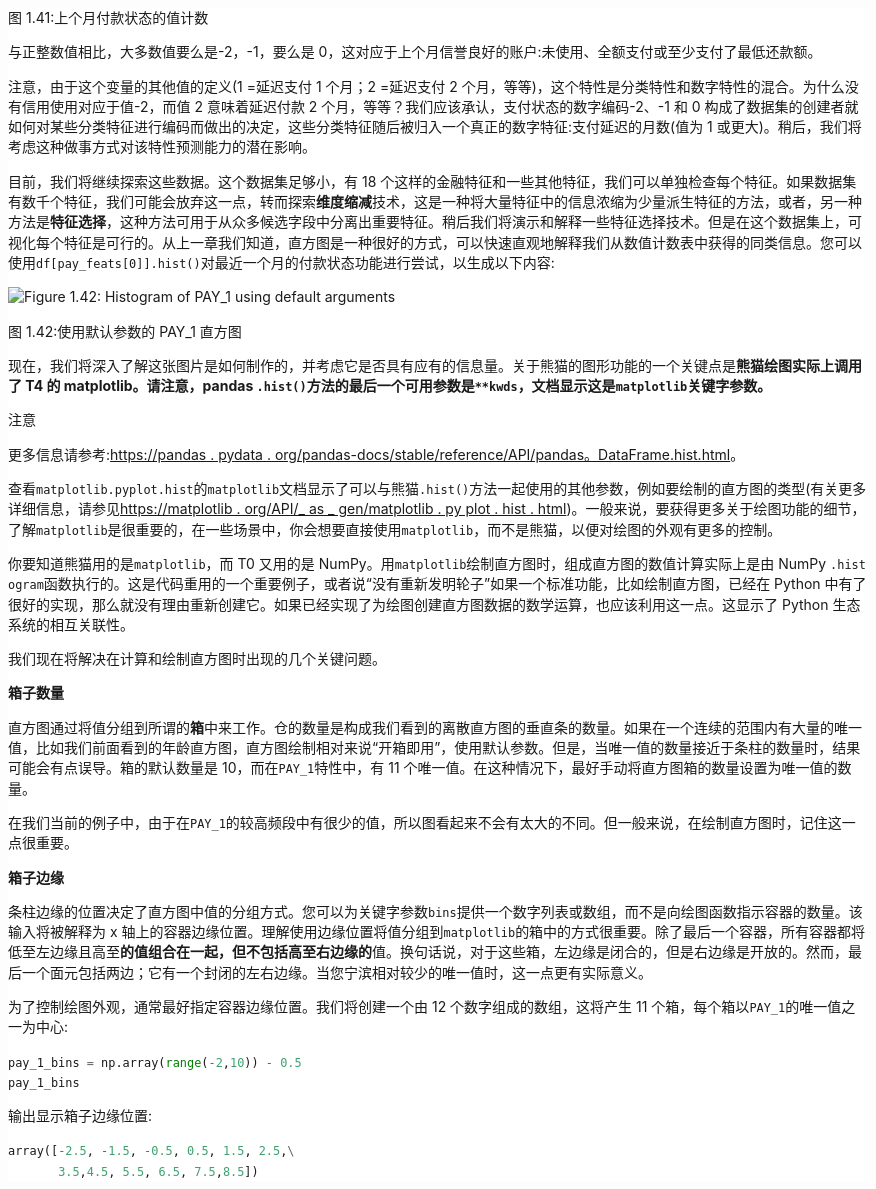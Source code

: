 图 1.41:上个月付款状态的值计数

与正整数值相比，大多数值要么是-2，-1，要么是 0，这对应于上个月信誉良好的账户:未使用、全额支付或至少支付了最低还款额。

注意，由于这个变量的其他值的定义(1 =延迟支付 1 个月；2 =延迟支付 2 个月，等等)，这个特性是分类特性和数字特性的混合。为什么没有信用使用对应于值-2，而值 2 意味着延迟付款 2 个月，等等？我们应该承认，支付状态的数字编码-2、-1 和 0 构成了数据集的创建者就如何对某些分类特征进行编码而做出的决定，这些分类特征随后被归入一个真正的数字特征:支付延迟的月数(值为 1 或更大)。稍后，我们将考虑这种做事方式对该特性预测能力的潜在影响。

目前，我们将继续探索这些数据。这个数据集足够小，有 18 个这样的金融特征和一些其他特征，我们可以单独检查每个特征。如果数据集有数千个特征，我们可能会放弃这一点，转而探索**维度缩减**技术，这是一种将大量特征中的信息浓缩为少量派生特征的方法，或者，另一种方法是**特征选择**，这种方法可用于从众多候选字段中分离出重要特征。稍后我们将演示和解释一些特征选择技术。但是在这个数据集上，可视化每个特征是可行的。从上一章我们知道，直方图是一种很好的方式，可以快速直观地解释我们从数值计数表中获得的同类信息。您可以使用`df[pay_feats[0]].hist()`对最近一个月的付款状态功能进行尝试，以生成以下内容:

![Figure 1.42: Histogram of PAY_1 using default arguments
](image/B16925_01_42.jpg)

图 1.42:使用默认参数的 PAY_1 直方图

现在，我们将深入了解这张图片是如何制作的，并考虑它是否具有应有的信息量。关于熊猫的图形功能的一个关键点是**熊猫绘图实际上调用了 T4 的 matplotlib。请注意，pandas `.hist()`方法的最后一个可用参数是`**kwds`，文档显示这是`matplotlib`关键字参数。**

注意

更多信息请参考:[https://pandas . pydata . org/pandas-docs/stable/reference/API/pandas。DataFrame.hist.html](https://pandas.pydata.org/pandas-docs/stable/reference/api/pandas.DataFrame.hist.html)。

查看`matplotlib.pyplot.hist`的`matplotlib`文档显示了可以与熊猫`.hist()`方法一起使用的其他参数，例如要绘制的直方图的类型(有关更多详细信息，请参见[https://matplotlib . org/API/_ as _ gen/matplotlib . py plot . hist . html](https://matplotlib.org/api/_as_gen/matplotlib.pyplot.hist.html))。一般来说，要获得更多关于绘图功能的细节，了解`matplotlib`是很重要的，在一些场景中，你会想要直接使用`matplotlib`，而不是熊猫，以便对绘图的外观有更多的控制。

你要知道熊猫用的是`matplotlib`，而 T0 又用的是 NumPy。用`matplotlib`绘制直方图时，组成直方图的数值计算实际上是由 NumPy `.histogram`函数执行的。这是代码重用的一个重要例子，或者说“没有重新发明轮子”如果一个标准功能，比如绘制直方图，已经在 Python 中有了很好的实现，那么就没有理由重新创建它。如果已经实现了为绘图创建直方图数据的数学运算，也应该利用这一点。这显示了 Python 生态系统的相互关联性。

我们现在将解决在计算和绘制直方图时出现的几个关键问题。

**箱子数量**

直方图通过将值分组到所谓的**箱**中来工作。仓的数量是构成我们看到的离散直方图的垂直条的数量。如果在一个连续的范围内有大量的唯一值，比如我们前面看到的年龄直方图，直方图绘制相对来说“开箱即用”，使用默认参数。但是，当唯一值的数量接近于条柱的数量时，结果可能会有点误导。箱的默认数量是 10，而在`PAY_1`特性中，有 11 个唯一值。在这种情况下，最好手动将直方图箱的数量设置为唯一值的数量。

在我们当前的例子中，由于在`PAY_1`的较高频段中有很少的值，所以图看起来不会有太大的不同。但一般来说，在绘制直方图时，记住这一点很重要。

**箱子边缘**

条柱边缘的位置决定了直方图中值的分组方式。您可以为关键字参数`bins`提供一个数字列表或数组，而不是向绘图函数指示容器的数量。该输入将被解释为 x 轴上的容器边缘位置。理解使用边缘位置将值分组到`matplotlib`的箱中的方式很重要。除了最后一个容器，所有容器都将低至左边缘且高至**的值组合在一起，但不包括高至右边缘的**值。换句话说，对于这些箱，左边缘是闭合的，但是右边缘是开放的。然而，最后一个面元包括两边；它有一个封闭的左右边缘。当您宁滨相对较少的唯一值时，这一点更有实际意义。

为了控制绘图外观，通常最好指定容器边缘位置。我们将创建一个由 12 个数字组成的数组，这将产生 11 个箱，每个箱以`PAY_1`的唯一值之一为中心:

```py
pay_1_bins = np.array(range(-2,10)) - 0.5
pay_1_bins
```

输出显示箱子边缘位置:

```py
array([-2.5, -1.5, -0.5, 0.5, 1.5, 2.5,\
       3.5,4.5, 5.5, 6.5, 7.5,8.5])
```
